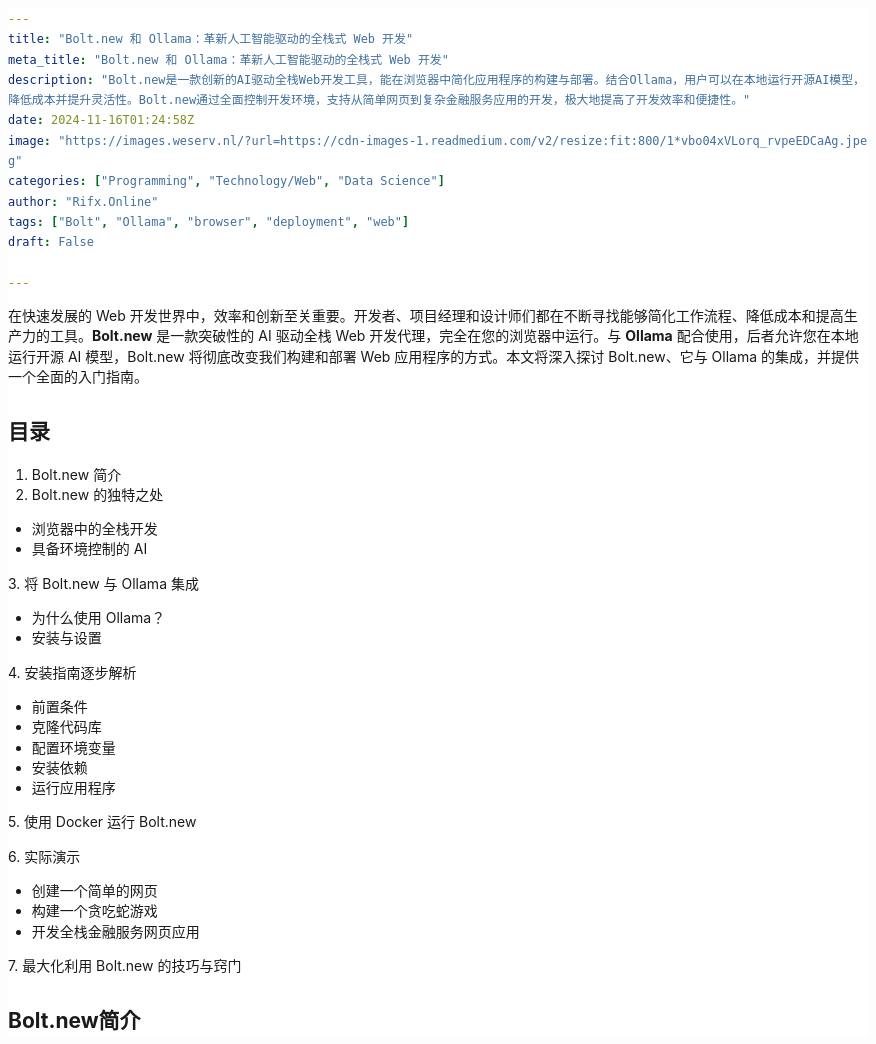 ```yaml
---
title: "Bolt.new 和 Ollama：革新人工智能驱动的全栈式 Web 开发"
meta_title: "Bolt.new 和 Ollama：革新人工智能驱动的全栈式 Web 开发"
description: "Bolt.new是一款创新的AI驱动全栈Web开发工具，能在浏览器中简化应用程序的构建与部署。结合Ollama，用户可以在本地运行开源AI模型，降低成本并提升灵活性。Bolt.new通过全面控制开发环境，支持从简单网页到复杂金融服务应用的开发，极大地提高了开发效率和便捷性。"
date: 2024-11-16T01:24:58Z
image: "https://images.weserv.nl/?url=https://cdn-images-1.readmedium.com/v2/resize:fit:800/1*vbo04xVLorq_rvpeEDCaAg.jpeg"
categories: ["Programming", "Technology/Web", "Data Science"]
author: "Rifx.Online"
tags: ["Bolt", "Ollama", "browser", "deployment", "web"]
draft: False

---
```






在快速发展的 Web 开发世界中，效率和创新至关重要。开发者、项目经理和设计师们都在不断寻找能够简化工作流程、降低成本和提高生产力的工具。**Bolt.new** 是一款突破性的 AI 驱动全栈 Web 开发代理，完全在您的浏览器中运行。与 **Ollama** 配合使用，后者允许您在本地运行开源 AI 模型，Bolt.new 将彻底改变我们构建和部署 Web 应用程序的方式。本文将深入探讨 Bolt.new、它与 Ollama 的集成，并提供一个全面的入门指南。

## 目录

1. Bolt.new 简介
2. Bolt.new 的独特之处
* 浏览器中的全栈开发
* 具备环境控制的 AI

3\. 将 Bolt.new 与 Ollama 集成

* 为什么使用 Ollama？
* 安装与设置

4\. 安装指南逐步解析

* 前置条件
* 克隆代码库
* 配置环境变量
* 安装依赖
* 运行应用程序

5\. 使用 Docker 运行 Bolt.new

6\. 实际演示

* 创建一个简单的网页
* 构建一个贪吃蛇游戏
* 开发全栈金融服务网页应用

7\. 最大化利用 Bolt.new 的技巧与窍门

## Bolt.new简介
